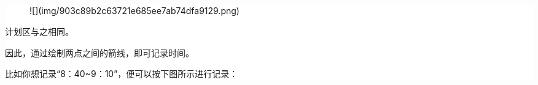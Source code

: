 <figure data-size="normal">![](img/903c89b2c63721e685ee7ab74dfa9129.png)</figure>

计划区与之相同。

因此，通过绘制两点之间的箭线，即可记录时间。

比如你想记录“8：40~9：10”，便可以按下图所示进行记录：

